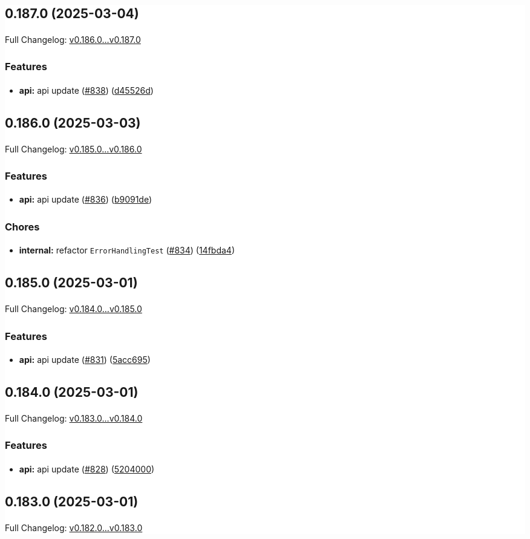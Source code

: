## 0.187.0 (2025-03-04)

Full Changelog: [v0.186.0...v0.187.0](https://github.com/Increase/increase-kotlin/compare/v0.186.0...v0.187.0)

### Features

* **api:** api update ([#838](https://github.com/Increase/increase-kotlin/issues/838)) ([d45526d](https://github.com/Increase/increase-kotlin/commit/d45526d6a52af3cae57effa42ee950b86ab85f1c))

## 0.186.0 (2025-03-03)

Full Changelog: [v0.185.0...v0.186.0](https://github.com/Increase/increase-kotlin/compare/v0.185.0...v0.186.0)

### Features

* **api:** api update ([#836](https://github.com/Increase/increase-kotlin/issues/836)) ([b9091de](https://github.com/Increase/increase-kotlin/commit/b9091dec28db3fbac3c6dad501131e52f15ee61d))


### Chores

* **internal:** refactor `ErrorHandlingTest` ([#834](https://github.com/Increase/increase-kotlin/issues/834)) ([14fbda4](https://github.com/Increase/increase-kotlin/commit/14fbda455c0732ac48d810a3bd30fb5d9a885519))

## 0.185.0 (2025-03-01)

Full Changelog: [v0.184.0...v0.185.0](https://github.com/Increase/increase-kotlin/compare/v0.184.0...v0.185.0)

### Features

* **api:** api update ([#831](https://github.com/Increase/increase-kotlin/issues/831)) ([5acc695](https://github.com/Increase/increase-kotlin/commit/5acc6958e34323278da276b80ba45b42bb4d5d54))

## 0.184.0 (2025-03-01)

Full Changelog: [v0.183.0...v0.184.0](https://github.com/Increase/increase-kotlin/compare/v0.183.0...v0.184.0)

### Features

* **api:** api update ([#828](https://github.com/Increase/increase-kotlin/issues/828)) ([5204000](https://github.com/Increase/increase-kotlin/commit/52040005fb6c6a10a2ec719c2fd5a6104a1486c5))

## 0.183.0 (2025-03-01)

Full Changelog: [v0.182.0...v0.183.0](https://github.com/Increase/increase-kotlin/compare/v0.182.0...v0.183.0)
